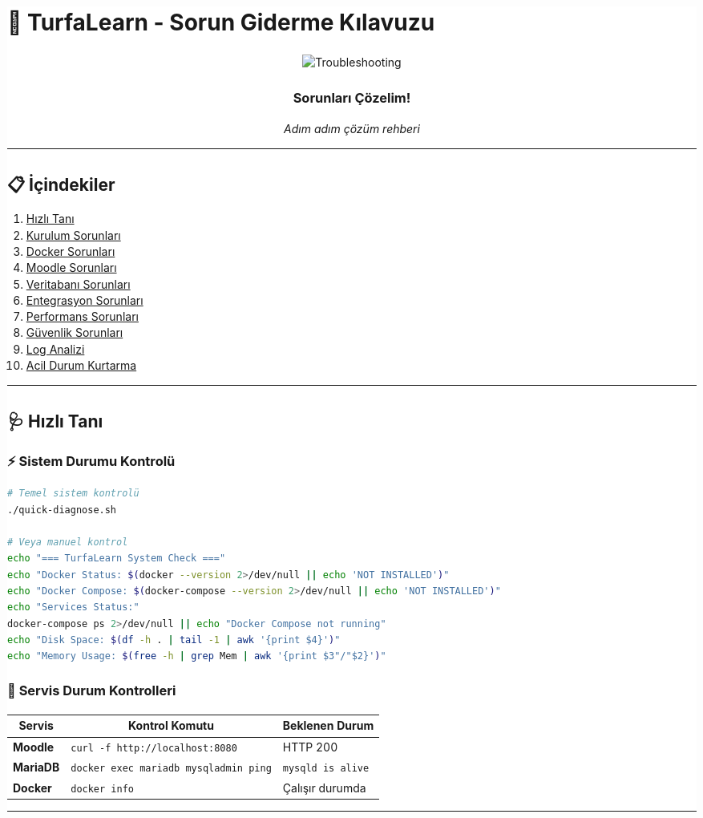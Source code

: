 # 🔧 TurfaLearn - Sorun Giderme Kılavuzu

<div align="center">
  <img src="https://via.placeholder.com/150x100.png?text=Troubleshooting" alt="Troubleshooting" width="150"/>
  <h3>Sorunları Çözelim!</h3>
  <p><em>Adım adım çözüm rehberi</em></p>
</div>

---

## 📋 İçindekiler

1. [Hızlı Tanı](#hızlı-tanı)
2. [Kurulum Sorunları](#kurulum-sorunları)
3. [Docker Sorunları](#docker-sorunları)
4. [Moodle Sorunları](#moodle-sorunları)
5. [Veritabanı Sorunları](#veritabanı-sorunları)
6. [Entegrasyon Sorunları](#entegrasyon-sorunları)
7. [Performans Sorunları](#performans-sorunları)
8. [Güvenlik Sorunları](#güvenlik-sorunları)
9. [Log Analizi](#log-analizi)
10. [Acil Durum Kurtarma](#acil-durum-kurtarma)

---

## 🩺 Hızlı Tanı

### ⚡ **Sistem Durumu Kontrolü**

```bash
# Temel sistem kontrolü
./quick-diagnose.sh

# Veya manuel kontrol
echo "=== TurfaLearn System Check ==="
echo "Docker Status: $(docker --version 2>/dev/null || echo 'NOT INSTALLED')"
echo "Docker Compose: $(docker-compose --version 2>/dev/null || echo 'NOT INSTALLED')"
echo "Services Status:"
docker-compose ps 2>/dev/null || echo "Docker Compose not running"
echo "Disk Space: $(df -h . | tail -1 | awk '{print $4}')"
echo "Memory Usage: $(free -h | grep Mem | awk '{print $3"/"$2}')"
```

### 🚦 **Servis Durum Kontrolleri**

| Servis | Kontrol Komutu | Beklenen Durum |
|--------|----------------|----------------|
| **Moodle** | `curl -f http://localhost:8080` | HTTP 200 |
| **MariaDB** | `docker exec mariadb mysqladmin ping` | `mysqld is alive` |
| **Docker** | `docker info` | Çalışır durumda |

---